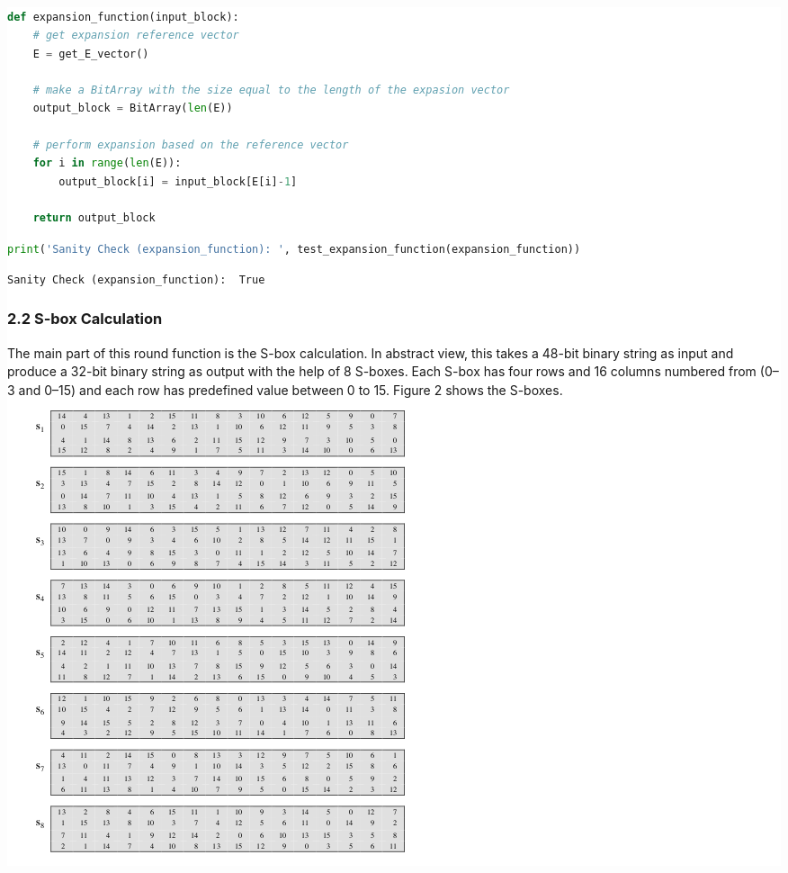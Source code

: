 ```python
def expansion_function(input_block):
    # get expansion reference vector
    E = get_E_vector()
    
    # make a BitArray with the size equal to the length of the expasion vector
    output_block = BitArray(len(E))
    
    # perform expansion based on the reference vector
    for i in range(len(E)):
        output_block[i] = input_block[E[i]-1]
    
    return output_block
```


```python
print('Sanity Check (expansion_function): ', test_expansion_function(expansion_function))
```

    Sanity Check (expansion_function):  True
    

### 2.2 S-box Calculation

The main part of this round function is the S-box calculation. In abstract view, this takes a 48-bit binary string as input and produce a 32-bit binary string as output with the help of 8 S-boxes. Each S-box has four rows and 16 columns numbered from (0–3 and 0–15) and each row has predefined value between 0 to 15. Figure 2 shows the S-boxes.
<img src='images\des_s_box.png'>
